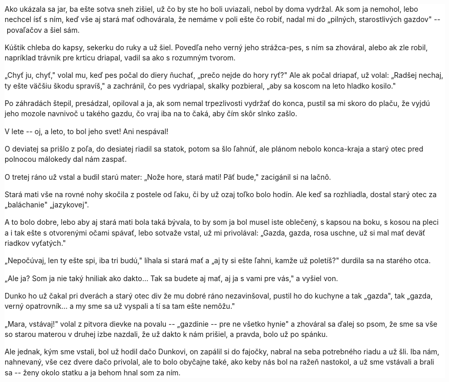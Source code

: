 Ako ukázala sa jar, ba ešte sotva sneh zišiel, už čo by ste ho boli
uviazali, nebol by doma vydržal. Ak som ja nemohol, lebo nechcel ísť
s ním, keď vše aj stará mať odhovárala, že nemáme v poli ešte čo robiť,
nadal mi do „pilných, starostlivých gazdov" -- povaľačov a šiel sám.

Kúštik chleba do kapsy, sekerku do ruky a už šiel. Povedľa neho verný
jeho strážca-pes, s ním sa zhováral, alebo ak zle robil, napríklad
trávnik pre krticu driapal, vadil sa ako s rozumným tvorom.

„Chyť ju, chyť," volal mu, keď pes počal do diery ňuchať, „prečo nejde
do hory ryť?" Ale ak počal driapať, už volal: „Radšej nechaj, ty ešte
väčšiu škodu spravíš," a zachránil, čo pes vydriapal, skalky pozbieral,
„aby sa koscom na leto hladko kosilo."

Po záhradách štepil, presádzal, opiloval a ja, ak som nemal trpezlivosti
vydržať do konca, pustil sa mi skoro do plaču, že vyjdú jeho mozole
navnivoč u takého gazdu, čo vraj iba na to čaká, aby čím skôr slnko
zašlo.

V lete -- oj, a leto, to bol jeho svet! Ani nespával!

O deviatej sa prišlo z poľa, do desiatej riadil sa statok, potom sa šlo
ľahnúť, ale plánom nebolo konca-kraja a starý otec pred polnocou
málokedy dal nám zaspať.

O tretej ráno už vstal a budil starú mater: „Nože hore, stará mati! Päť
bude," zacigánil si na lačnô.

Stará mati vše na rovné nohy skočila z postele od ľaku, či by už ozaj
toľko bolo hodín. Ale keď sa rozhliadla, dostal starý otec za
„baláchanie" „jazykovej".

A to bolo dobre, lebo aby aj stará mati bola taká bývala, to by som ja
bol musel iste oblečený, s kapsou na boku, s kosou na pleci a i tak ešte
s otvorenými očami spávať, lebo sotvaže vstal, už mi privolával: „Gazda,
gazda, rosa uschne, už si mal mať deväť riadkov vyťatých."

„Nepočúvaj, len ty ešte spi, iba tri budú," líhala si stará mať a „aj ty
si ešte ľahni, kamže už poletíš?" durdila sa na starého otca.

„Ale ja? Som ja nie taký hniliak ako dakto... Tak sa budete aj mať, aj
ja s vami pre vás," a vyšiel von.

Dunko ho už čakal pri dverách a starý otec div že mu dobré ráno
nezavinšoval, pustil ho do kuchyne a tak „gazda", tak „gazda, verný
opatrovník... a my sme sa už vyspali a tí sa tam ešte nemôžu."

„Mara, vstávaj!" volal z pitvora dievke na povalu -- „gazdinie -- pre ne
všetko hynie" a zhováral sa ďalej so psom, že sme sa vše so starou
materou v druhej izbe nazdali, že už dakto k nám prišiel, a pravda, bolo
už po spánku.

Ale jednak, kým sme vstali, bol už hodil dačo Dunkovi, on zapálil si do
fajočky, nabral na seba potrebného riadu a už šli. Iba nám, nahnevaný,
vše cez dvere dačo privolal, ale to bolo obyčajne také, ako keby nás bol
na ražeň nastokol, a už sme vstávali a brali sa -- ženy okolo statku
a ja behom hnal som za ním.
